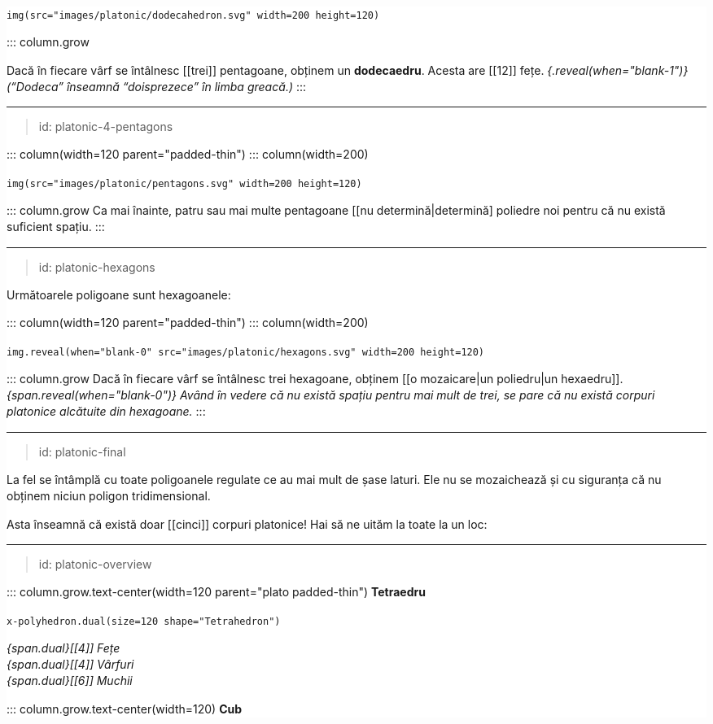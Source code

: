     img(src="images/platonic/dodecahedron.svg" width=200 height=120)

::: column.grow

Dacă în fiecare vârf se întâlnesc [[trei]] pentagoane, obținem un __dodecaedru__. Acesta
are [[12]] fețe. _{.reveal(when="blank-1")} (“Dodeca” înseamnă “doisprezece” în limba greacă.)_
:::

---
> id: platonic-4-pentagons

::: column(width=120 parent="padded-thin")
::: column(width=200)

    img(src="images/platonic/pentagons.svg" width=200 height=120)

::: column.grow
Ca mai înainte, patru sau mai multe pentagoane [[nu determină|determină] poliedre noi 
pentru că nu există suficient spațiu.
:::

---
> id: platonic-hexagons

Următoarele poligoane sunt hexagoanele:

::: column(width=120 parent="padded-thin")
::: column(width=200)

    img.reveal(when="blank-0" src="images/platonic/hexagons.svg" width=200 height=120)

::: column.grow
Dacă în fiecare vârf se întâlnesc trei hexagoane, obținem [[o mozaicare|un poliedru|un hexaedru]].
_{span.reveal(when="blank-0")} Având în vedere că nu există spațiu pentru mai mult de trei, 
se pare că nu există corpuri platonice alcătuite din hexagoane._
:::

---
> id: platonic-final

La fel se întâmplă cu toate poligoanele regulate ce au mai mult de șase laturi. Ele nu se
mozaichează și cu siguranța că nu obținem niciun poligon tridimensional.

Asta înseamnă că există doar [[cinci]] corpuri platonice! Hai să ne uităm la toate la un loc:

---
> id: platonic-overview

::: column.grow.text-center(width=120 parent="plato padded-thin")
__Tetraedru__

    x-polyhedron.dual(size=120 shape="Tetrahedron")

_{span.dual}[[4]] Fețe_  
_{span.dual}[[4]] Vârfuri_  
_{span.dual}[[6]] Muchii_

::: column.grow.text-center(width=120)
__Cub__
